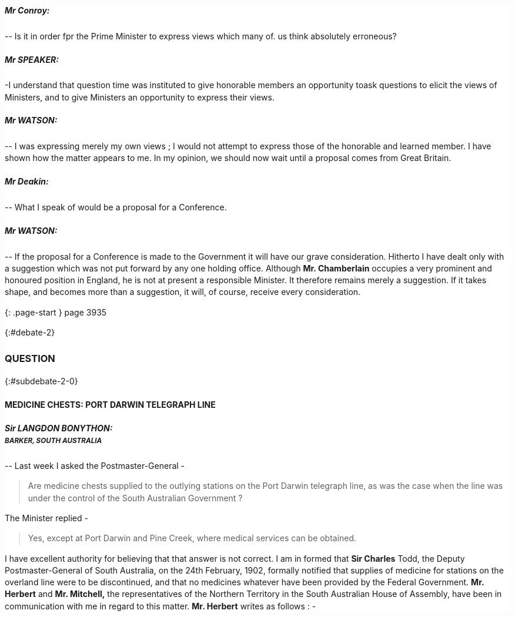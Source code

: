 ##### Mr Conroy:

--  Is it in order fpr the Prime Minister to express views which many of. us think absolutely erroneous? 

##### Mr SPEAKER:

-I understand that question time was instituted to give honorable members an opportunity toask questions to elicit the views of Ministers, and to give Ministers an opportunity to express their views. 

##### Mr WATSON:

-- I was expressing merely my own views ; I would not attempt to express those of the honorable and learned member. I have shown how the matter appears to me. In my opinion, we should now wait until a proposal comes from Great Britain. 

##### Mr Deakin:

-- What I speak of would be a proposal for a Conference. 

##### Mr WATSON:

-- If the proposal for a Conference is made to the Government it will have our grave consideration. Hitherto I have dealt only with a suggestion which was not put forward by any one holding office. Although  **Mr. Chamberlain**  occupies a very prominent and honoured position in England, he is not at present a responsible Minister. It therefore remains merely a suggestion. If it takes shape, and becomes more than a suggestion, it will, of course, receive every consideration. 

{: .page-start }
page 3935

{:#debate-2}
### QUESTION

{:#subdebate-2-0}
#### MEDICINE CHESTS: PORT DARWIN TELEGRAPH LINE

##### Sir LANGDON BONYTHON:<br><small class="text-muted">BARKER, SOUTH AUSTRALIA</small>

-- Last week I asked the Postmaster-General - 

  >Are medicine chests supplied to the outlying stations on the Port Darwin telegraph line, as was the case when the line was under the control of the South Australian Government ? 

The Minister replied - 

  >Yes, except at Port Darwin and Pine Creek, where medical services can be obtained. 

I have excellent authority for believing that that answer is not correct. I am in formed that  **Sir Charles**  Todd, the  Deputy  Postmaster-General of South Australia, on the 24th February, 1902, formally notified that supplies of medicine for stations on the overland line were to be discontinued, and that no medicines whatever have been provided by the Federal Government.  **Mr. Herbert**  and  **Mr. Mitchell,**  the representatives of the Northern Territory in the South Australian House of Assembly, have been in communication with me in regard to this matter.  **Mr. Herbert**  writes as follows : - 
